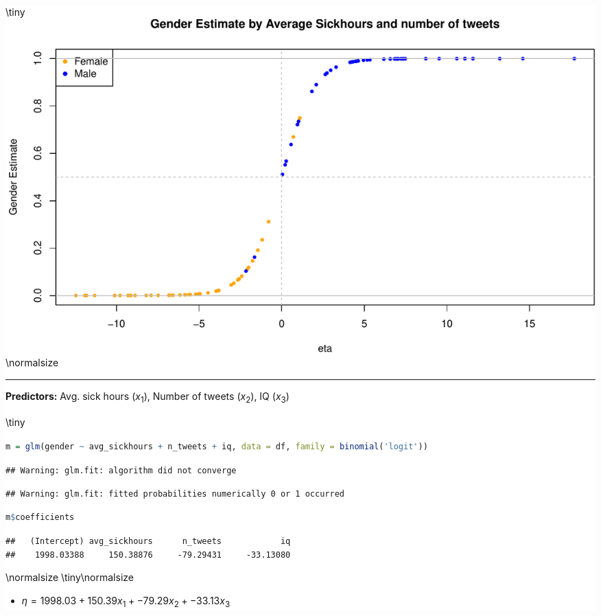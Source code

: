 \tiny![](Schmitt_Marvin_binary_response_files/figure-beamer/unnamed-chunk-8-1.pdf) \normalsize

***

**Predictors:** Avg. sick hours ($x_1$), Number of tweets ($x_2$), IQ ($x_3$)

\tiny

```r
m = glm(gender ~ avg_sickhours + n_tweets + iq, data = df, family = binomial('logit'))
```

```
## Warning: glm.fit: algorithm did not converge
```

```
## Warning: glm.fit: fitted probabilities numerically 0 or 1 occurred
```

```r
m$coefficients
```

```
##   (Intercept) avg_sickhours      n_tweets            iq 
##    1998.03388     150.38876     -79.29431     -33.13080
```

\normalsize
\tiny\normalsize

- $\eta= 1998.03 + 150.39 x_1 + -79.29 x_2 + -33.13 x_3$
